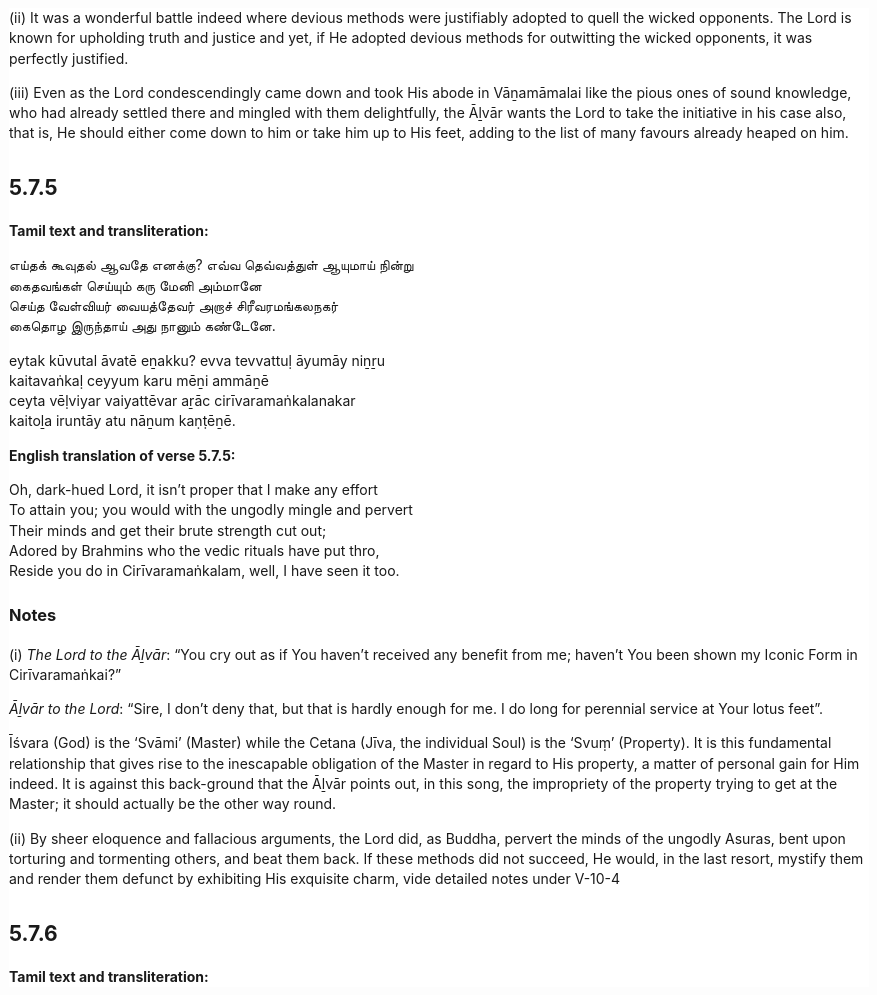 \(ii\) It was a wonderful battle indeed where devious methods were justifiably adopted to quell the wicked opponents. The Lord is known for upholding truth and justice and yet, if He adopted devious methods for outwitting the wicked opponents, it was perfectly justified.

\(iii\) Even as the Lord condescendingly came down and took His abode in Vāṉamāmalai like the pious ones of sound knowledge, who had already settled there and mingled with them delightfully, the Āḻvār wants the Lord to take the initiative in his case also, that is, He should either come down to him or take him up to His feet, adding to the list of many favours already heaped on him.




## 5.7.5
**Tamil text and transliteration:**

எய்தக் கூவுதல் ஆவதே எனக்கு? எவ்வ தெவ்வத்துள் ஆயுமாய் நின்று  
கைதவங்கள் செய்யும் கரு மேனி அம்மானே  
செய்த வேள்வியர் வையத்தேவர் அறாச் சிரீவரமங்கலநகர்  
கைதொழ இருந்தாய் அது நானும் கண்டேனே.

eytak kūvutal āvatē eṉakku? evva tevvattuḷ āyumāy niṉṟu  
kaitavaṅkaḷ ceyyum karu mēṉi ammāṉē  
ceyta vēḷviyar vaiyattēvar aṟāc cirīvaramaṅkalanakar  
kaitoḻa iruntāy atu nāṉum kaṇṭēṉē.

**English translation of verse 5.7.5:**

Oh, dark-hued Lord, it isn’t proper that I make any effort  
To attain you; you would with the ungodly mingle and pervert  
Their minds and get their brute strength cut out;  
Adored by Brahmins who the vedic rituals have put thro,  
Reside you do in Cirīvaramaṅkalam, well, I have seen it too.

### Notes

\(i\) *The Lord to the Āḻvār*: “You cry out as if You haven’t received any benefit from me; haven’t You been shown my Iconic Form in Cirīvaramaṅkai?”

*Āḻvār to the Lord*: “Sire, I don’t deny that, but that is hardly enough for me. I do long for perennial service at Your lotus feet”.

Īśvara (God) is the ‘Svāmi’ (Master) while the Cetana (Jīva, the individual Soul) is the ‘Svuṃ’ (Property). It is this fundamental relationship that gives rise to the inescapable obligation of the Master in regard to His property, a matter of personal gain for Him indeed. It is against this back-ground that the Āḻvār points out, in this song, the impropriety of the property trying to get at the Master; it should actually be the other way round.

\(ii\) By sheer eloquence and fallacious arguments, the Lord did, as Buddha, pervert the minds of the ungodly Asuras, bent upon torturing and tormenting others, and beat them back. If these methods did not succeed, He would, in the last resort, mystify them and render them defunct by exhibiting His exquisite charm, vide detailed notes under V-10-4




## 5.7.6
**Tamil text and transliteration:**
